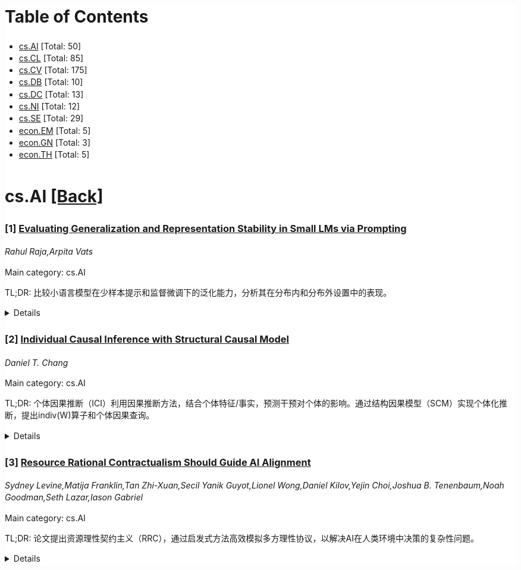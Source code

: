 <div id=toc></div>

# Table of Contents

- [cs.AI](#cs.AI) [Total: 50]
- [cs.CL](#cs.CL) [Total: 85]
- [cs.CV](#cs.CV) [Total: 175]
- [cs.DB](#cs.DB) [Total: 10]
- [cs.DC](#cs.DC) [Total: 13]
- [cs.NI](#cs.NI) [Total: 12]
- [cs.SE](#cs.SE) [Total: 29]
- [econ.EM](#econ.EM) [Total: 5]
- [econ.GN](#econ.GN) [Total: 3]
- [econ.TH](#econ.TH) [Total: 5]


<div id='cs.AI'></div>

# cs.AI [[Back]](#toc)

### [1] [Evaluating Generalization and Representation Stability in Small LMs via Prompting](https://arxiv.org/abs/2506.17289)
*Rahul Raja,Arpita Vats*

Main category: cs.AI

TL;DR: 比较小语言模型在少样本提示和监督微调下的泛化能力，分析其在分布内和分布外设置中的表现。


<details><summary>Details</summary></details>


### [2] [Individual Causal Inference with Structural Causal Model](https://arxiv.org/abs/2506.17300)
*Daniel T. Chang*

Main category: cs.AI

TL;DR: 个体因果推断（ICI）利用因果推断方法，结合个体特征/事实，预测干预对个体的影响。通过结构因果模型（SCM）实现个体化推断，提出indiv(W)算子和个体因果查询。


<details><summary>Details</summary></details>


### [3] [Resource Rational Contractualism Should Guide AI Alignment](https://arxiv.org/abs/2506.17434)
*Sydney Levine,Matija Franklin,Tan Zhi-Xuan,Secil Yanik Guyot,Lionel Wong,Daniel Kilov,Yejin Choi,Joshua B. Tenenbaum,Noah Goodman,Seth Lazar,Iason Gabriel*

Main category: cs.AI

TL;DR: 论文提出资源理性契约主义（RRC），通过启发式方法高效模拟多方理性协议，以解决AI在人类环境中决策的复杂性问题。


<details><summary>Details</summary></details>
